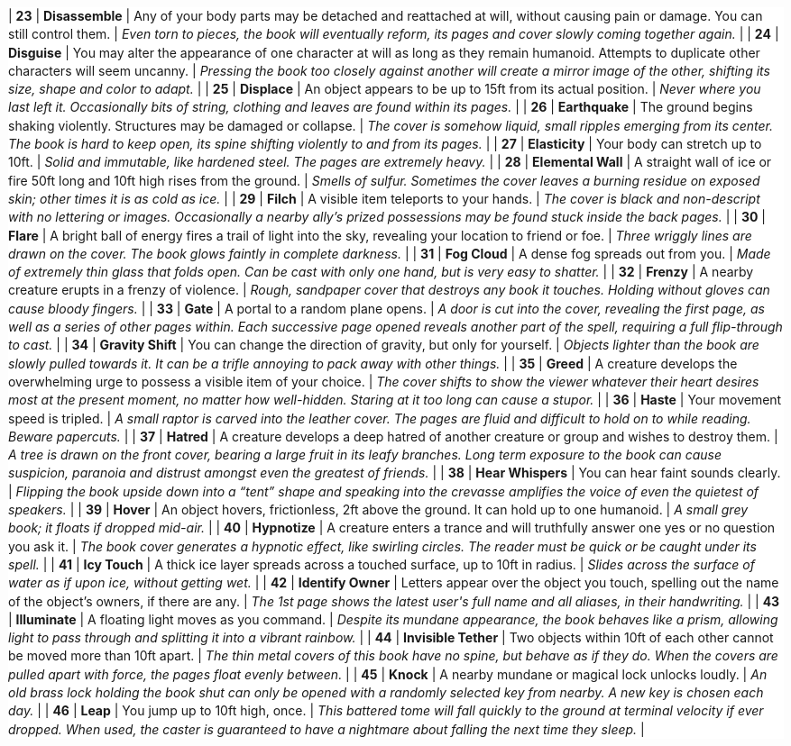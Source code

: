 | **23**  | **Disassemble**       | Any of your body parts may be detached and reattached at will, without causing pain or damage. You can still control them. | *Even torn to pieces, the book will eventually reform, its pages and cover slowly coming together again.* |
| **24**  | **Disguise**          | You may alter the appearance of one character at will as long as they remain humanoid. Attempts to duplicate other characters will seem uncanny. | *Pressing the book too closely against another will create a mirror image of the other, shifting its size, shape and color to adapt.* |
| **25**  | **Displace**          | An object appears to be up to 15ft from its actual position. | *Never where you last left it. Occasionally bits of string, clothing and leaves are found within its pages.* |
| **26**  | **Earthquake**        | The ground begins shaking violently. Structures may be damaged or collapse. | *The cover is somehow liquid, small ripples emerging from its center. The book is hard to keep open, its spine shifting violently to and from its pages.* |
| **27**  | **Elasticity**        | Your body can stretch up to 10ft.                            | *Solid and immutable, like hardened steel. The pages are extremely heavy.* |
| **28**  | **Elemental Wall**    | A straight wall of ice or fire 50ft long and 10ft high rises from the ground. | *Smells of sulfur. Sometimes the cover leaves a burning residue on exposed skin; other times it is as cold as ice.* |
| **29**  | **Filch**             | A visible item teleports to your hands.                      | *The cover is black and non-descript with no lettering or images. Occasionally a nearby ally’s prized possessions may be found stuck inside the back pages.* |
| **30**  | **Flare**             | A bright ball of energy fires a trail of light into the sky, revealing your location to friend or foe. | *Three wriggly lines are drawn on the cover. The book glows faintly in complete darkness.* |
| **31**  | **Fog Cloud**         | A dense fog spreads out from you.                            | *Made of extremely thin glass that folds open. Can be cast with only one hand, but is very easy to shatter.* |
| **32**  | **Frenzy**            | A nearby creature erupts in a frenzy of violence.            | *Rough, sandpaper cover that destroys any book it touches. Holding without gloves can cause bloody fingers.* |
| **33**  | **Gate**              | A portal to a random plane opens.                            | *A door is cut into the cover, revealing the first page, as well as a series of other pages within. Each successive page opened reveals another part of the spell, requiring a full flip-through to cast.* |
| **34**  | **Gravity Shift**     | You can change the direction of gravity, but only for yourself. | *Objects lighter than the book are slowly pulled towards it. It can be a trifle annoying to pack away with other things.* |
| **35**  | **Greed**             | A creature develops the overwhelming urge to possess a visible item of your choice. | *The cover shifts to show the viewer whatever their heart desires most at the present moment, no matter how well-hidden. Staring at it too long can cause a stupor.* |
| **36**  | **Haste**             | Your movement speed is tripled.                              | *A small raptor is carved into the leather cover. The pages are fluid and difficult to hold on to while reading. Beware papercuts.* |
| **37**  | **Hatred**            | A creature develops a deep hatred of another creature or group and wishes to destroy them. | *A tree is drawn on the front cover, bearing a large fruit in its leafy branches. Long term exposure to the book can cause suspicion, paranoia and distrust amongst even the greatest of friends.* |
| **38**  | **Hear Whispers**     | You can hear faint sounds clearly.                           | *Flipping the book upside down into a “tent” shape and speaking into the crevasse amplifies the voice of even the quietest of speakers.* |
| **39**  | **Hover**             | An object hovers, frictionless, 2ft above the ground. It can hold up to one humanoid. | *A small grey book; it floats if dropped mid-air.*           |
| **40**  | **Hypnotize**         | A creature enters a trance and will truthfully answer one yes or no question you ask it. | *The book cover generates a hypnotic effect, like swirling circles. The reader must be quick or be caught under its spell.* |
| **41**  | **Icy Touch**         | A thick ice layer spreads across a touched surface, up to 10ft in radius. | *Slides across the surface of water as if upon ice, without getting wet.* |
| **42**  | **Identify Owner**    | Letters appear over the object you touch, spelling out the name of the object’s owners, if there are any. | *The 1st page shows the latest user's full name and all aliases, in their handwriting.* |
| **43**  | **Illuminate**        | A floating light moves as you command.                       | *Despite its mundane appearance, the book behaves like a prism, allowing light to pass through and splitting it into a vibrant rainbow.* |
| **44**  | **Invisible Tether**  | Two objects within 10ft of each other cannot be moved more than 10ft apart. | *The thin metal covers of this book have no spine, but behave as if they do. When the covers are pulled apart with force, the pages float evenly between.* |
| **45**  | **Knock**             | A nearby mundane or magical lock unlocks loudly.             | *An old brass lock holding the book shut can only be opened with a randomly selected key from nearby. A new key is chosen each day.* |
| **46**  | **Leap**              | You jump up to 10ft high, once.                              | *This battered tome will fall quickly to the ground at terminal velocity if ever dropped. When used, the caster is guaranteed to have a nightmare about falling the next time they sleep.* |